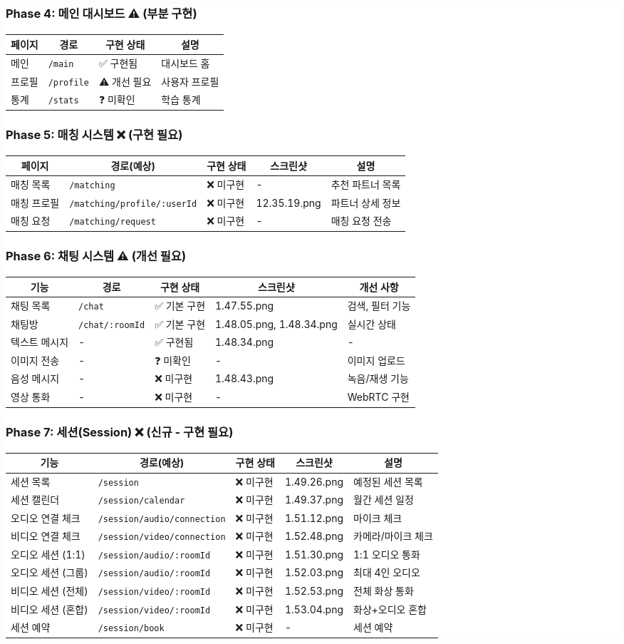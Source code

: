 ### Phase 4: 메인 대시보드 ⚠️ (부분 구현)

| 페이지 | 경로 | 구현 상태 | 설명 |
|--------|------|-----------|------|
| 메인 | `/main` | ✅ 구현됨 | 대시보드 홈 |
| 프로필 | `/profile` | ⚠️ 개선 필요 | 사용자 프로필 |
| 통계 | `/stats` | ❓ 미확인 | 학습 통계 |

### Phase 5: 매칭 시스템 ❌ (구현 필요)

| 페이지 | 경로(예상) | 구현 상태 | 스크린샷 | 설명 |
|--------|-----------|-----------|----------|------|
| 매칭 목록 | `/matching` | ❌ 미구현 | - | 추천 파트너 목록 |
| 매칭 프로필 | `/matching/profile/:userId` | ❌ 미구현 | 12.35.19.png | 파트너 상세 정보 |
| 매칭 요청 | `/matching/request` | ❌ 미구현 | - | 매칭 요청 전송 |

### Phase 6: 채팅 시스템 ⚠️ (개선 필요)

| 기능 | 경로 | 구현 상태 | 스크린샷 | 개선 사항 |
|------|------|-----------|----------|-----------|
| 채팅 목록 | `/chat` | ✅ 기본 구현 | 1.47.55.png | 검색, 필터 기능 |
| 채팅방 | `/chat/:roomId` | ✅ 기본 구현 | 1.48.05.png, 1.48.34.png | 실시간 상태 |
| 텍스트 메시지 | - | ✅ 구현됨 | 1.48.34.png | - |
| 이미지 전송 | - | ❓ 미확인 | - | 이미지 업로드 |
| 음성 메시지 | - | ❌ 미구현 | 1.48.43.png | 녹음/재생 기능 |
| 영상 통화 | - | ❌ 미구현 | - | WebRTC 구현 |

### Phase 7: 세션(Session) ❌ (신규 - 구현 필요)

| 기능 | 경로(예상) | 구현 상태 | 스크린샷 | 설명 |
|------|-----------|-----------|----------|------|
| 세션 목록 | `/session` | ❌ 미구현 | 1.49.26.png | 예정된 세션 목록 |
| 세션 캘린더 | `/session/calendar` | ❌ 미구현 | 1.49.37.png | 월간 세션 일정 |
| 오디오 연결 체크 | `/session/audio/connection` | ❌ 미구현 | 1.51.12.png | 마이크 체크 |
| 비디오 연결 체크 | `/session/video/connection` | ❌ 미구현 | 1.52.48.png | 카메라/마이크 체크 |
| 오디오 세션 (1:1) | `/session/audio/:roomId` | ❌ 미구현 | 1.51.30.png | 1:1 오디오 통화 |
| 오디오 세션 (그룹) | `/session/audio/:roomId` | ❌ 미구현 | 1.52.03.png | 최대 4인 오디오 |
| 비디오 세션 (전체) | `/session/video/:roomId` | ❌ 미구현 | 1.52.53.png | 전체 화상 통화 |
| 비디오 세션 (혼합) | `/session/video/:roomId` | ❌ 미구현 | 1.53.04.png | 화상+오디오 혼합 |
| 세션 예약 | `/session/book` | ❌ 미구현 | - | 세션 예약 |
